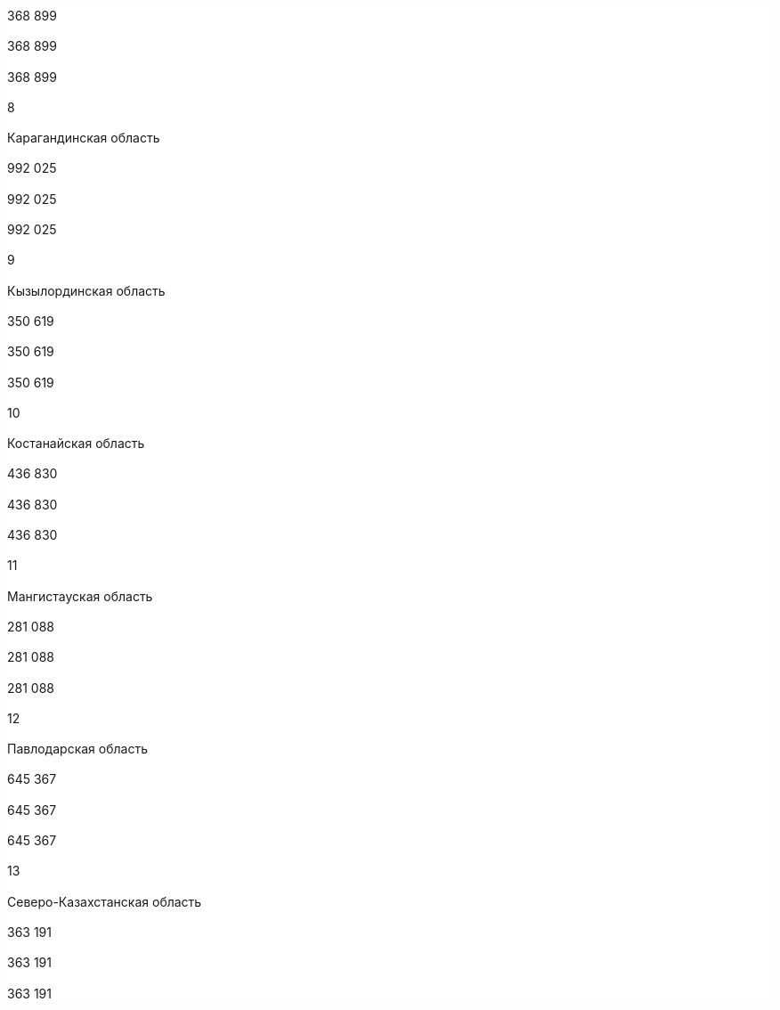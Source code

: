 368 899

368 899

368 899

8

Ка­ра­ган­дин­ская об­ласть

992 025

992 025

992 025

9

Кы­зы­лор­дин­ская об­ласть

350 619

350 619

350 619

10

Ко­ста­най­ская об­ласть

436 830

436 830

436 830

11

Ман­ги­ста­ус­кая об­ласть

281 088

281 088

281 088

12

Пав­ло­дар­ская об­ласть

645 367

645 367

645 367

13

Се­ве­ро-Ка­зах­стан­ская об­ласть

363 191

363 191

363 191
